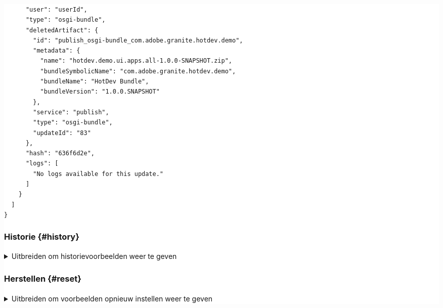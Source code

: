 ```
      "user": "userId",
      "type": "osgi-bundle",
      "deletedArtifact": {
        "id": "publish_osgi-bundle_com.adobe.granite.hotdev.demo",
        "metadata": {
          "name": "hotdev.demo.ui.apps.all-1.0.0-SNAPSHOT.zip",
          "bundleSymbolicName": "com.adobe.granite.hotdev.demo",
          "bundleName": "HotDev Bundle",
          "bundleVersion": "1.0.0.SNAPSHOT"
        },
        "service": "publish",
        "type": "osgi-bundle",
        "updateId": "83"
      },
      "hash": "636f6d2e",
      "logs": [
        "No logs available for this update."
      ]
    }
  ]
}
```

</details>

### Historie {#history}

<details><summary>Uitbreiden om historievoorbeelden weer te geven</summary></details>

### Herstellen {#reset}

<details>
  <summary>Uitbreiden om voorbeelden opnieuw instellen weer te geven</summary>

#### Vuur en vergeten, geen wachttijd {#fire-no-wait}

```$ aio aem rde reset --no-wait --json```

```json
{
  "programId": "myProgram",
  "environmentId": "myEnv",
  "status": "resetting"
}
```

#### Wacht tot de bewerking is voltooid, reset is voltooid {#wait-success}

```$ aio aem rde reset --json```

```json
{
  "programId": "myProgram",
  "environmentId": "myEnv",
  "status": "reset"
}
```
